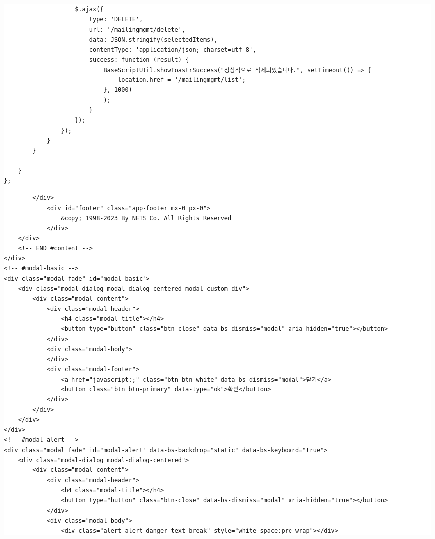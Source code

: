                         $.ajax({
                            type: 'DELETE',
                            url: '/mailingmgmt/delete',
                            data: JSON.stringify(selectedItems),
                            contentType: 'application/json; charset=utf-8',
                            success: function (result) {
                                BaseScriptUtil.showToastrSuccess("정상적으로 삭제되었습니다.", setTimeout(() => {
                                    location.href = '/mailingmgmt/list';
                                }, 1000)
                                );
                            }
                        });
                    });
                }
            }

        }
    };



</script>

</div>

<script>
    $(function () {
        if ($('#content').hasClass('nets-content-tree')) {
            $('#content').removeClass('nets-content-tree');
        }
    });
</script>
            </div>
                <div id="footer" class="app-footer mx-0 px-0">
                    &copy; 1998-2023 By NETS Co. All Rights Reserved
                </div>
        </div>
        <!-- END #content -->
    </div>
    <!-- #modal-basic -->
    <div class="modal fade" id="modal-basic">
        <div class="modal-dialog modal-dialog-centered modal-custom-div">
            <div class="modal-content">
                <div class="modal-header">
                    <h4 class="modal-title"></h4>
                    <button type="button" class="btn-close" data-bs-dismiss="modal" aria-hidden="true"></button>
                </div>
                <div class="modal-body">
                </div>
                <div class="modal-footer">
                    <a href="javascript:;" class="btn btn-white" data-bs-dismiss="modal">닫기</a>
                    <button class="btn btn-primary" data-type="ok">확인</button>
                </div>
            </div>
        </div>
    </div>
    <!-- #modal-alert -->
    <div class="modal fade" id="modal-alert" data-bs-backdrop="static" data-bs-keyboard="true">
        <div class="modal-dialog modal-dialog-centered">
            <div class="modal-content">
                <div class="modal-header">
                    <h4 class="modal-title"></h4>
                    <button type="button" class="btn-close" data-bs-dismiss="modal" aria-hidden="true"></button>
                </div>
                <div class="modal-body">
                    <div class="alert alert-danger text-break" style="white-space:pre-wrap"></div>